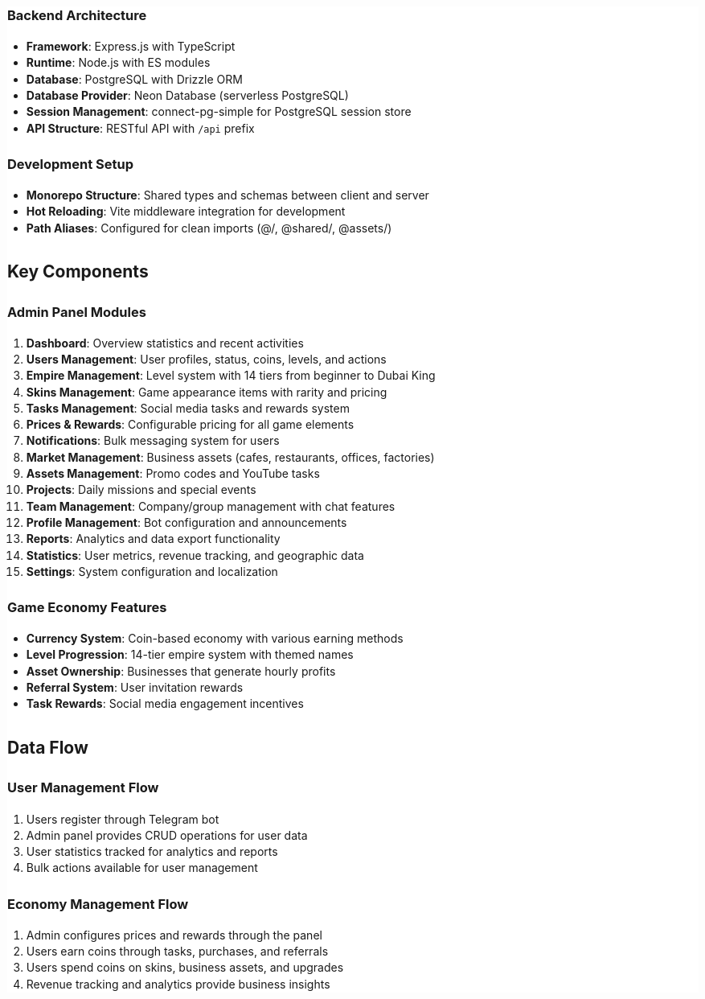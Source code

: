 ### Backend Architecture
- **Framework**: Express.js with TypeScript
- **Runtime**: Node.js with ES modules
- **Database**: PostgreSQL with Drizzle ORM
- **Database Provider**: Neon Database (serverless PostgreSQL)
- **Session Management**: connect-pg-simple for PostgreSQL session store
- **API Structure**: RESTful API with `/api` prefix

### Development Setup
- **Monorepo Structure**: Shared types and schemas between client and server
- **Hot Reloading**: Vite middleware integration for development
- **Path Aliases**: Configured for clean imports (@/, @shared/, @assets/)

## Key Components

### Admin Panel Modules
1. **Dashboard**: Overview statistics and recent activities
2. **Users Management**: User profiles, status, coins, levels, and actions
3. **Empire Management**: Level system with 14 tiers from beginner to Dubai King
4. **Skins Management**: Game appearance items with rarity and pricing
5. **Tasks Management**: Social media tasks and rewards system
6. **Prices & Rewards**: Configurable pricing for all game elements
7. **Notifications**: Bulk messaging system for users
8. **Market Management**: Business assets (cafes, restaurants, offices, factories)
9. **Assets Management**: Promo codes and YouTube tasks
10. **Projects**: Daily missions and special events
11. **Team Management**: Company/group management with chat features
12. **Profile Management**: Bot configuration and announcements
13. **Reports**: Analytics and data export functionality
14. **Statistics**: User metrics, revenue tracking, and geographic data
15. **Settings**: System configuration and localization

### Game Economy Features
- **Currency System**: Coin-based economy with various earning methods
- **Level Progression**: 14-tier empire system with themed names
- **Asset Ownership**: Businesses that generate hourly profits
- **Referral System**: User invitation rewards
- **Task Rewards**: Social media engagement incentives

## Data Flow

### User Management Flow
1. Users register through Telegram bot
2. Admin panel provides CRUD operations for user data
3. User statistics tracked for analytics and reports
4. Bulk actions available for user management

### Economy Management Flow
1. Admin configures prices and rewards through the panel
2. Users earn coins through tasks, purchases, and referrals
3. Users spend coins on skins, business assets, and upgrades
4. Revenue tracking and analytics provide business insights
